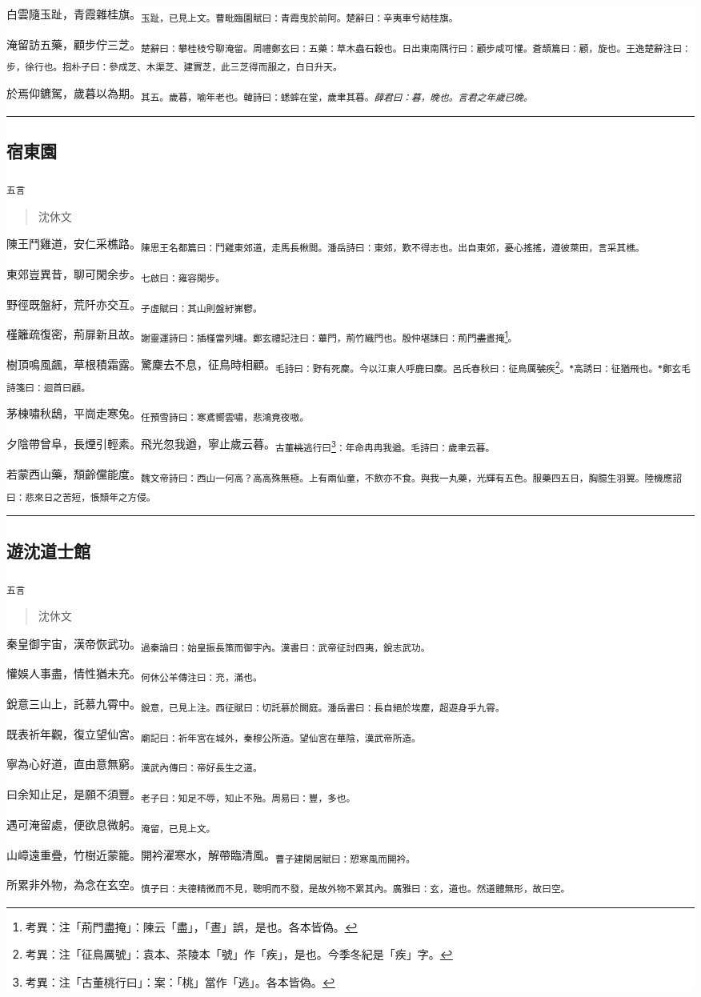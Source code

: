 白雲隨玉趾，青霞雜桂旗。<sub>玉趾，已見上文。曹毗臨園賦曰：青霞曳於前阿。楚辭曰：辛夷車兮結桂旗。</sub>

淹留訪五藥，顧步佇三芝。<sub>楚辭曰：攀桂枝兮聊淹留。周禮鄭玄曰：五藥：草木蟲石穀也。日出東南隅行曰：顧步咸可懽。蒼頡篇曰：顧，旋也。王逸楚辭注曰：步，徐行也。抱朴子曰：參成芝、木渠芝、建實芝，此三芝得而服之，白日升天。</sub>

於焉仰鑣駕，歲暮以為期。<sub>其五。歲暮，喻年老也。韓詩曰：蟋蟀在堂，歲聿其暮。*薛君曰：暮，晚也。言君之年歲已晚。*</sub>

---

[^22.23.1]: 考異：注「戴延之西征賦曰」：陳云「賦」當作「記」，是也。各本皆偽。

[^22.23.2]: 考異：崚嶒起青嶂：案：注引魯靈光殿賦「崱繒綾而龍鱗」，疑善作「繒綾」，五臣作「崚嶒」，合并六家，失著校語。否則善元有注「繒綾」與「崚嶒」異同之語，而今失去之也。

[^22.23.3]: 考異：注「維摩經曰」下至「四禪」：此二十六字袁本、茶陵本無，其所載翰注有之，當是。并善於五臣而刪也。尤所見為是。

## 宿東園

<sub>五言</sub>

> 沈休文

陳王鬥雞道，安仁采樵路。<sub>陳思王名都篇曰：鬥雞東郊道，走馬長楸間。潘岳詩曰：東郊，歎不得志也。出自東郊，憂心搖搖，遵彼萊田，言采其樵。</sub>

東郊豈異昔，聊可閑余步。<sub>七啟曰：雍容閑步。</sub>

野徑既盤紆，荒阡亦交互。<sub>子虛賦曰：其山則盤紆岪鬱。</sub>

槿籬疏復密，荊扉新且故。<sub>謝靈運詩曰：插槿當列墉。鄭玄禮記注曰：蓽門，荊竹織門也。殷仲堪誄曰：荊門~~盡~~晝掩[^22.24.1]。</sub>

樹頂鳴風飆，草根積霜露。驚麇去不息，征鳥時相顧。<sub>毛詩曰：野有死麇。今以江東人呼鹿曰麇。呂氏春秋曰：征鳥厲~~號~~疾[^22.24.2]。*高誘曰：征猶飛也。*鄭玄毛詩箋曰：迴首曰顧。</sub>

茅棟嘯秋鴟，平崗走寒兔。<sub>任預雪詩曰：寒鳶嚮雲嘯，悲鴻竟夜嗷。</sub>

夕陰帶曾阜，長煙引輕素。飛光忽我遒，寧止歲云暮。<sub>古董~~桃~~逃行曰[^22.24.3]：年命冉冉我遒。毛詩曰：歲聿云暮。</sub>

若蒙西山藥，頹齡儻能度。<sub>魏文帝詩曰：西山一何高？高高殊無極。上有兩仙童，不飲亦不食。與我一丸藥，光輝有五色。服藥四五日，胸臆生羽翼。陸機應詔曰：悲來日之苦短，悵頹年之方侵。</sub>

---

[^22.24.1]: 考異：注「荊門盡掩」：陳云「盡」，「晝」誤，是也。各本皆偽。

[^22.24.2]: 考異：注「征鳥厲號」：袁本、茶陵本「號」作「疾」，是也。今季冬紀是「疾」字。

[^22.24.3]: 考異：注「古董桃行曰」：案：「桃」當作「逃」。各本皆偽。

## 遊沈道士館

<sub>五言</sub>

> 沈休文

秦皇御宇宙，漢帝恢武功。<sub>過秦論曰：始皇振長策而御宇內。漢書曰：武帝征討四夷，銳志武功。</sub>

懽娛人事盡，情性猶未充。<sub>何休公羊傳注曰：充，滿也。</sub>

銳意三山上，託慕九霄中。<sub>銳意，已見上注。西征賦曰：切託慕於闕庭。潘岳書曰：長自絕於埃塵，超遊身乎九霄。</sub>

既表祈年觀，復立望仙宮。<sub>廟記曰：祈年宮在城外，秦穆公所造。望仙宮在華陰，漢武帝所造。</sub>

寧為心好道，直由意無窮。<sub>漢武內傳曰：帝好長生之道。</sub>

曰余知止足，是願不須豐。<sub>老子曰：知足不辱，知止不殆。周易曰：豐，多也。</sub>

遇可淹留處，便欲息微躬。<sub>淹留，已見上文。</sub>

山嶂遠重疊，竹樹近蒙籠。開衿濯寒水，解帶臨清風。<sub>曹子建閑居賦曰：愬寒風而開衿。</sub>

所累非外物，為念在玄空。<sub>慎子曰：夫德精微而不見，聰明而不發，是故外物不累其內。廣雅曰：玄，道也。然道體無形，故曰空。</sub>


[^22.1.1]: 考異：注「井洌寒泉」：何校「泉」下添「食」字，陳同。各本皆脫。
[^22.2.1]: 考異：注「脫與稅古字通」：案：「脫」「稅」二字當乙，謂正文及史記、方言之「稅」即「脫」也。各本皆倒。袁本改「吾未知所稅駕也」作「脫」以就之，大誤。
[^22.5.1]: 考異：注「檀道鸞晉陽秋曰」：陳云「晉」上當有「續」字，是也。各本皆脫。餘同此，不悉出。
[^22.5.2]: 考異：注「字仲文」：袁本、茶陵本無此三字。
[^22.5.3]: 考異：注「左氏傳曰族穆子曰」：案：上「曰」字當作「公」。各本皆偽。
[^22.6.1]: 考異：注「沈約宋書曰混字叔源」：袁本、茶陵本無此九字，上「臧榮緒晉書曰謝混」下有「字叔源」三字。案：此各本并五臣於善而失其舊，無可訂正也。
[^22.6.2]: 考異：注「混思與友朋相與為樂也」：案：此十字係五臣語也。袁、茶陵二本合并六家，往往有之，前後例可推。此本既單行，善注不應竄入，乃尤延之仍舊誤而未知校正者。
[^22.7.1]: 考異：注「阿谷之豫」：案「豫」當作「隊」。各本皆偽。
[^22.7.2]: 考異：注「李弘軌法言注曰」：案：「弘」字不當有。各本皆衍。軌，字弘範。蓋或記於旁而錯入一字耳。善引李軌法言注甚多，皆可證。
[^22.8.1]: 考異：注「朝騁騖兮」：何校去此四字。陳云注前「朝騁騖兮」衍。案：各本皆涉下而誤也。
[^22.9.1]: 考異：注「山正鄣」：陳云「山」當作「上」。各本皆偽。案：此釋山文。今爾雅云「上正章」，「章」、「鄣」同字耳。
[^22.10.1]: 考異：傾耳聆波瀾。此句上袁本、茶陵本有「衾枕昧節候，褰開暫窺臨」，云善無此兩句，何校添，陳同。案：詳文義當有，各本所見，或傳寫脫之也。
[^22.11.1]: 考異：注「旅客會也」：何校「會」改「舍」，陳同，是也。各本皆偽。
[^22.11.2]: 考異：注「居戚戚而不解」：茶陵本「戚戚」作「慼慼」。袁本與此同。案：正文作「慼慼」，茶陵是，袁非也。蓋善「慼」、五臣「戚」，其大概矣。餘倣此，不悉出。
[^22.12.1]: 考異：注「維長絹」：陳云「絹」當作「綃」，是也。各本皆偽。
[^22.13.1]: 考異：注「謝靈運遊名山志曰」：案：「謝」字不當有，前後所引可證也。各本皆衍。又後登臨海嶠詩兩引皆衍，不更出。
[^22.13.2]: 考異：注「所為命」：陳云「為」當作「謂」，是也。各本皆偽。
[^22.14.1]: 考異：注「古樂府有歷九秋妾薄相行」：案：此十一字不當有，觀下注云「九秋已見南都賦」可知。各本皆衍。
[^22.15.1]: 考異：注「和氏玲瓏」：案：「玲瓏」當乙，說見前。又正文「玲瓏」，注「瓏玲」，說在遊天台山賦注。各本皆誤。
[^22.15.2]: 考異：注「擢紫茸茸」：案：此下當有「而容切」三字。袁、茶陵二本正文下有此音，合并六家，因複出而刪，尤仍其誤。於是「茸而容切」，本以四字為句者，僅存一「茸」字，而不可通矣。凡善音多割裂刪削，無以全復其舊，依此等例推之。
[^22.16.1]: 考異：苕遞陟陘峴：案：「峴」當作「現」。善注引聲類「峴」云「峴與現同」，可知正文自為「現」字。今各本皆作「峴」，必五臣改為「峴」，而後來以之亂善也。集韻二十七銑有「現」「峴」二文云「胡典切」，或作「峴」，當即出於此，可為證。
[^22.17.1]: 考異：注「太祖改景平十二年」：案：「十」字不當有。各本皆衍。
[^22.17.2]: 考異：注「劉安奏曰」：案：「安」當作「光」，此引順帝紀文也。袁本亦偽「安」，茶陵本刪「劉安奏」三字，更誤。
[^22.17.3]: 考異：注「緹騎一百人」：袁本「一」作「二」。案：劉昭注引漢官，亦云「二百人」，可證「二」是，「一」非也。茶陵本亦作「一」，誤與此同。
[^22.18.1]: 考異：注「劉楨京口記曰」：案：「楨」當作「損」。隋書經籍志曰：「京口記二卷，宋太常卿劉損撰。」即此。各本皆誤。
[^22.18.2]: 考異：注「漢書儀曰」：案：「書」當作「舊」。各本皆偽。
[^22.18.3]: 考異：注「元天山最高在東北日出即見」：案：此十二字決非善注，各本皆同，恐係五臣語而竄入也。
[^22.18.4]: 考異：注「尙書曰洪範五行傳曰」：陳云「書」下「曰」字衍，是也。各本皆衍。
[^22.18.5]: 考異：留滯感遺氓：案：「氓」當作「萌」。茶陵本「氓」作「萌」，云五臣作「氓」。袁本作「氓」，云善作「萌」。尤所見誤以五臣亂善，說詳前長楊賦中。又二本注中皆作「萌」，此亦誤改為「氓」。
[^22.19.1]: 考異：注「長五丈六尺」：案：「五」當作「九」。各本皆誤。七命注所引可證。
[^22.19.2]: 考異：彫雲麗琁蓋：案：「彫」當作「彤」，注「彫雲斐亹而翼櫺」，亦當作「彤」。各本所見皆誤，據遊天台山賦訂正之。考袁、茶陵二本所載五臣濟注云「雕鏤雲氣」，然則五臣乃作「彫」；後來以之亂善，又并注中改為「彫」字，非。孫興公賦別有作「彫」之本，而善於此引之也。彼賦五臣亦仍為「彤」。
[^22.21.1]: 考異：注「陸機悲行曰」：案：「悲」下當有「哉」字。各本皆脫。
[^22.22.1]: 考異：注「張僧鑒豫州記曰」：陳云「州」，「章」誤，是也。各本皆偽。
[^22.22.2]: 考異：注「楚辭曰臨風怳兮浩歌」：案：此九字不當有，觀下注云「臨風已見月賦」可知，各本皆衍。
[^22.26.1]: 考異：注「鎮江乘縣境立郡鎮」：案：「縣」上脫「即」字，「郡」下衍「鎮」字。「鎮江乘」為一句，「即縣境立郡」為一句。各本皆誤。
[^22.26.2]: 考異：脩篁壯下屬：何校云「篁」疑作「隍」。案：其說是也。善不注此字，而以「下屬江河」注「下屬」，然則「隍」之為城池可知也。偶句云「危樓峻上干」，「危」則「峻」也，「脩」則「壯」也。隍在城下，樓在城上，於義極協。唯五臣銑注云「竹叢曰篁」云云，合并六家，遂以亂善，所當訂正。